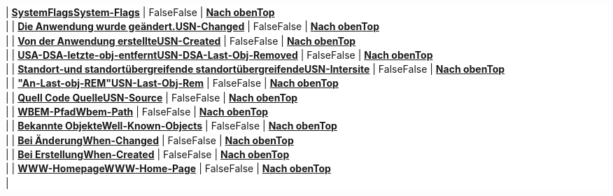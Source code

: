 | [<span data-ttu-id="d57b7-343">**SystemFlags**</span><span class="sxs-lookup"><span data-stu-id="d57b7-343">**System-Flags**</span></span>](a-systemflags.md)                                     | <span data-ttu-id="d57b7-344">False</span><span class="sxs-lookup"><span data-stu-id="d57b7-344">False</span></span>     | [<span data-ttu-id="d57b7-345">**Nach oben**</span><span class="sxs-lookup"><span data-stu-id="d57b7-345">**Top**</span></span>](c-top.md)<br/>               |
| [<span data-ttu-id="d57b7-346">**Die Anwendung wurde geändert.**</span><span class="sxs-lookup"><span data-stu-id="d57b7-346">**USN-Changed**</span></span>](a-usnchanged.md)                                       | <span data-ttu-id="d57b7-347">False</span><span class="sxs-lookup"><span data-stu-id="d57b7-347">False</span></span>     | [<span data-ttu-id="d57b7-348">**Nach oben**</span><span class="sxs-lookup"><span data-stu-id="d57b7-348">**Top**</span></span>](c-top.md)<br/>               |
| [<span data-ttu-id="d57b7-349">**Von der Anwendung erstellte**</span><span class="sxs-lookup"><span data-stu-id="d57b7-349">**USN-Created**</span></span>](a-usncreated.md)                                       | <span data-ttu-id="d57b7-350">False</span><span class="sxs-lookup"><span data-stu-id="d57b7-350">False</span></span>     | [<span data-ttu-id="d57b7-351">**Nach oben**</span><span class="sxs-lookup"><span data-stu-id="d57b7-351">**Top**</span></span>](c-top.md)<br/>               |
| [<span data-ttu-id="d57b7-352">**USA-DSA-letzte-obj-entfernt**</span><span class="sxs-lookup"><span data-stu-id="d57b7-352">**USN-DSA-Last-Obj-Removed**</span></span>](a-usndsalastobjremoved.md)                | <span data-ttu-id="d57b7-353">False</span><span class="sxs-lookup"><span data-stu-id="d57b7-353">False</span></span>     | [<span data-ttu-id="d57b7-354">**Nach oben**</span><span class="sxs-lookup"><span data-stu-id="d57b7-354">**Top**</span></span>](c-top.md)<br/>               |
| [<span data-ttu-id="d57b7-355">**Standort-und standortübergreifende standortübergreifende**</span><span class="sxs-lookup"><span data-stu-id="d57b7-355">**USN-Intersite**</span></span>](a-usnintersite.md)                                   | <span data-ttu-id="d57b7-356">False</span><span class="sxs-lookup"><span data-stu-id="d57b7-356">False</span></span>     | [<span data-ttu-id="d57b7-357">**Nach oben**</span><span class="sxs-lookup"><span data-stu-id="d57b7-357">**Top**</span></span>](c-top.md)<br/>               |
| [<span data-ttu-id="d57b7-358">**"An-Last-obj-REM"**</span><span class="sxs-lookup"><span data-stu-id="d57b7-358">**USN-Last-Obj-Rem**</span></span>](a-usnlastobjrem.md)                               | <span data-ttu-id="d57b7-359">False</span><span class="sxs-lookup"><span data-stu-id="d57b7-359">False</span></span>     | [<span data-ttu-id="d57b7-360">**Nach oben**</span><span class="sxs-lookup"><span data-stu-id="d57b7-360">**Top**</span></span>](c-top.md)<br/>               |
| [<span data-ttu-id="d57b7-361">**Quell Code Quelle**</span><span class="sxs-lookup"><span data-stu-id="d57b7-361">**USN-Source**</span></span>](a-usnsource.md)                                         | <span data-ttu-id="d57b7-362">False</span><span class="sxs-lookup"><span data-stu-id="d57b7-362">False</span></span>     | [<span data-ttu-id="d57b7-363">**Nach oben**</span><span class="sxs-lookup"><span data-stu-id="d57b7-363">**Top**</span></span>](c-top.md)<br/>               |
| [<span data-ttu-id="d57b7-364">**WBEM-Pfad**</span><span class="sxs-lookup"><span data-stu-id="d57b7-364">**Wbem-Path**</span></span>](a-wbempath.md)                                           | <span data-ttu-id="d57b7-365">False</span><span class="sxs-lookup"><span data-stu-id="d57b7-365">False</span></span>     | [<span data-ttu-id="d57b7-366">**Nach oben**</span><span class="sxs-lookup"><span data-stu-id="d57b7-366">**Top**</span></span>](c-top.md)<br/>               |
| [<span data-ttu-id="d57b7-367">**Bekannte Objekte**</span><span class="sxs-lookup"><span data-stu-id="d57b7-367">**Well-Known-Objects**</span></span>](a-wellknownobjects.md)                          | <span data-ttu-id="d57b7-368">False</span><span class="sxs-lookup"><span data-stu-id="d57b7-368">False</span></span>     | [<span data-ttu-id="d57b7-369">**Nach oben**</span><span class="sxs-lookup"><span data-stu-id="d57b7-369">**Top**</span></span>](c-top.md)<br/>               |
| [<span data-ttu-id="d57b7-370">**Bei Änderung**</span><span class="sxs-lookup"><span data-stu-id="d57b7-370">**When-Changed**</span></span>](a-whenchanged.md)                                     | <span data-ttu-id="d57b7-371">False</span><span class="sxs-lookup"><span data-stu-id="d57b7-371">False</span></span>     | [<span data-ttu-id="d57b7-372">**Nach oben**</span><span class="sxs-lookup"><span data-stu-id="d57b7-372">**Top**</span></span>](c-top.md)<br/>               |
| [<span data-ttu-id="d57b7-373">**Bei Erstellung**</span><span class="sxs-lookup"><span data-stu-id="d57b7-373">**When-Created**</span></span>](a-whencreated.md)                                     | <span data-ttu-id="d57b7-374">False</span><span class="sxs-lookup"><span data-stu-id="d57b7-374">False</span></span>     | [<span data-ttu-id="d57b7-375">**Nach oben**</span><span class="sxs-lookup"><span data-stu-id="d57b7-375">**Top**</span></span>](c-top.md)<br/>               |
| [<span data-ttu-id="d57b7-376">**WWW-Homepage**</span><span class="sxs-lookup"><span data-stu-id="d57b7-376">**WWW-Home-Page**</span></span>](a-wwwhomepage.md)                                    | <span data-ttu-id="d57b7-377">False</span><span class="sxs-lookup"><span data-stu-id="d57b7-377">False</span></span>     | [<span data-ttu-id="d57b7-378">**Nach oben**</span><span class="sxs-lookup"><span data-stu-id="d57b7-378">**Top**</span></span>](c-top.md)<br/>               |